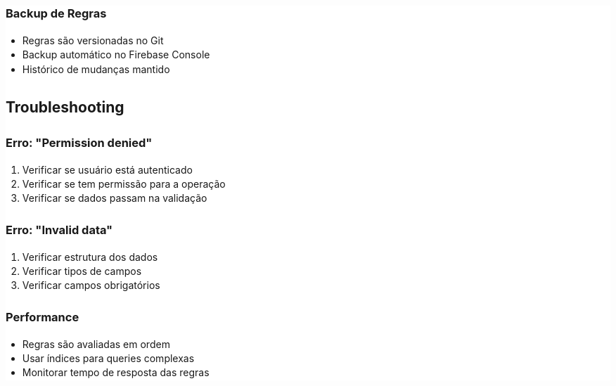 ### Backup de Regras
- Regras são versionadas no Git
- Backup automático no Firebase Console
- Histórico de mudanças mantido

## Troubleshooting

### Erro: "Permission denied"
1. Verificar se usuário está autenticado
2. Verificar se tem permissão para a operação
3. Verificar se dados passam na validação

### Erro: "Invalid data"
1. Verificar estrutura dos dados
2. Verificar tipos de campos
3. Verificar campos obrigatórios

### Performance
- Regras são avaliadas em ordem
- Usar índices para queries complexas
- Monitorar tempo de resposta das regras

